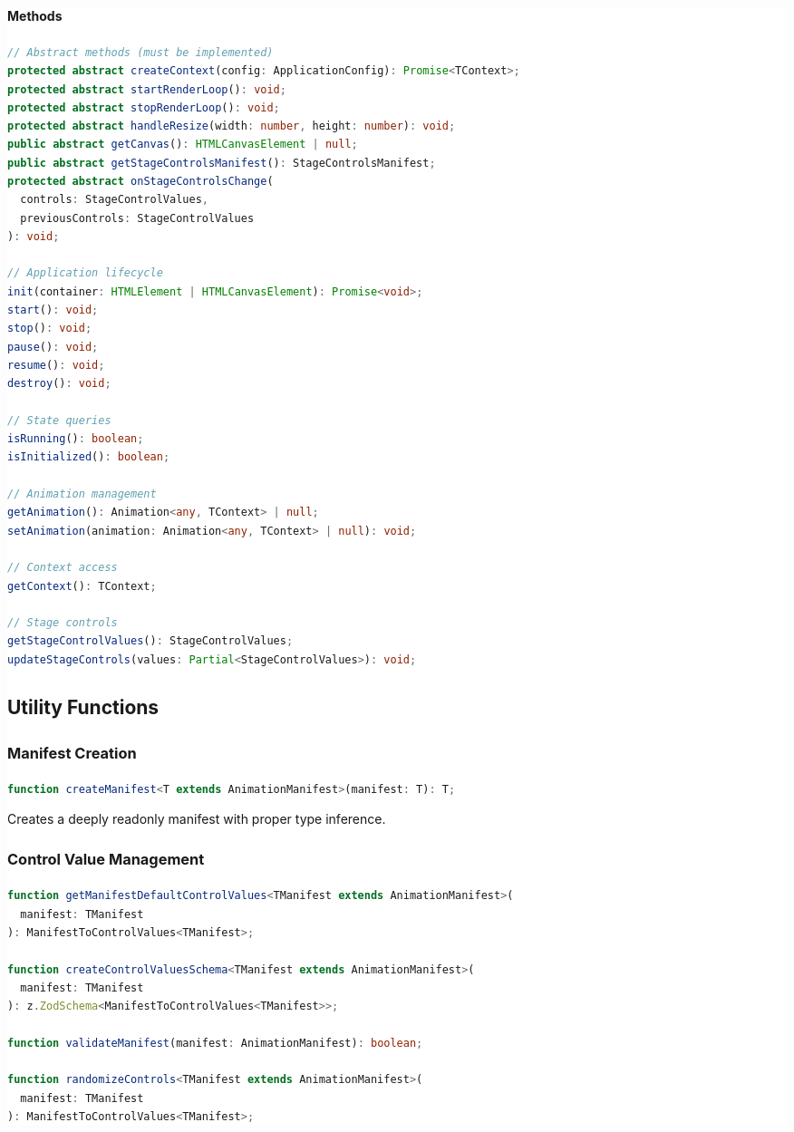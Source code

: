#### Methods

```typescript
// Abstract methods (must be implemented)
protected abstract createContext(config: ApplicationConfig): Promise<TContext>;
protected abstract startRenderLoop(): void;
protected abstract stopRenderLoop(): void;
protected abstract handleResize(width: number, height: number): void;
public abstract getCanvas(): HTMLCanvasElement | null;
public abstract getStageControlsManifest(): StageControlsManifest;
protected abstract onStageControlsChange(
  controls: StageControlValues,
  previousControls: StageControlValues
): void;

// Application lifecycle
init(container: HTMLElement | HTMLCanvasElement): Promise<void>;
start(): void;
stop(): void;
pause(): void;
resume(): void;
destroy(): void;

// State queries
isRunning(): boolean;
isInitialized(): boolean;

// Animation management
getAnimation(): Animation<any, TContext> | null;
setAnimation(animation: Animation<any, TContext> | null): void;

// Context access
getContext(): TContext;

// Stage controls
getStageControlValues(): StageControlValues;
updateStageControls(values: Partial<StageControlValues>): void;
```

## Utility Functions

### Manifest Creation

```typescript
function createManifest<T extends AnimationManifest>(manifest: T): T;
```

Creates a deeply readonly manifest with proper type inference.

### Control Value Management

```typescript
function getManifestDefaultControlValues<TManifest extends AnimationManifest>(
  manifest: TManifest
): ManifestToControlValues<TManifest>;

function createControlValuesSchema<TManifest extends AnimationManifest>(
  manifest: TManifest
): z.ZodSchema<ManifestToControlValues<TManifest>>;

function validateManifest(manifest: AnimationManifest): boolean;

function randomizeControls<TManifest extends AnimationManifest>(
  manifest: TManifest
): ManifestToControlValues<TManifest>;
```